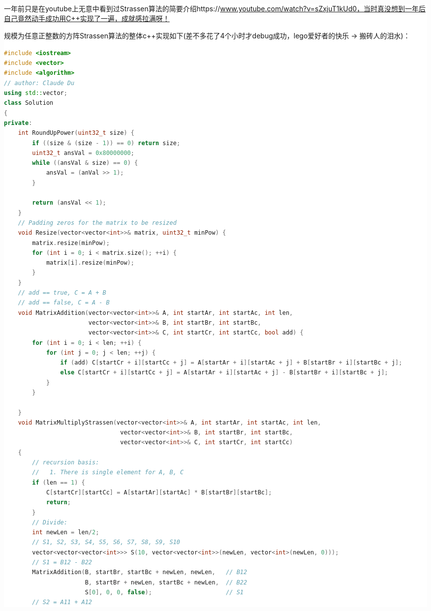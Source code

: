 

一年前只是在youtube上无意中看到过Strassen算法的简要介绍https://www.youtube.com/watch?v=sZxjuT1kUd0，当时真没想到一年后自己竟然动手成功用C++实现了一遍，成就感拉满呀！

规模为任意正整数的方阵Strassen算法的整体c++实现如下(差不多花了4个小时才debug成功，lego爱好者的快乐 -> 搬砖人的泪水)：

```c++
#include <iostream>
#include <vector>
#include <algorithm>
// author: Claude Du
using std::vector;
class Solution
{
private:
    int RoundUpPower(uint32_t size) {
        if ((size & (size - 1)) == 0) return size;
        uint32_t ansVal = 0x80000000;
        while ((ansVal & size) == 0) {
            ansVal = (anVal >> 1);
        }
        
        return (ansVal << 1);
    }
    // Padding zeros for the matrix to be resized
    void Resize(vector<vector<int>>& matrix, uint32_t minPow) {
        matrix.resize(minPow);
        for (int i = 0; i < matrix.size(); ++i) {
            matrix[i].resize(minPow);
        }
    }
    // add == true, C = A + B
    // add == false, C = A - B
    void MatrixAddition(vector<vector<int>>& A, int startAr, int startAc, int len,  
                        vector<vector<int>>& B, int startBr, int startBc, 
                        vector<vector<int>>& C, int startCr, int startCc, bool add) {
        for (int i = 0; i < len; ++i) {
            for (int j = 0; j < len; ++j) {
                if (add) C[startCr + i][startCc + j] = A[startAr + i][startAc + j] + B[startBr + i][startBc + j];
                else C[startCr + i][startCc + j] = A[startAr + i][startAc + j] - B[startBr + i][startBc + j];
            }
        }

    }
    void MatrixMultiplyStrassen(vector<vector<int>>& A, int startAr, int startAc, int len,  
                                 vector<vector<int>>& B, int startBr, int startBc, 
                                 vector<vector<int>>& C, int startCr, int startCc)
    {
        // recursion basis:
        //   1. There is single element for A, B, C
        if (len == 1) {
            C[startCr][startCc] = A[startAr][startAc] * B[startBr][startBc];
            return;
        }
        // Divide: 
        int newLen = len/2;
        // S1, S2, S3, S4, S5, S6, S7, S8, S9, S10
        vector<vector<vector<int>>> S(10, vector<vector<int>>(newLen, vector<int>(newLen, 0)));
        // S1 = B12 - B22
        MatrixAddition(B, startBr, startBc + newLen, newLen,   // B12
                       B, startBr + newLen, startBc + newLen,  // B22
                       S[0], 0, 0, false);                     // S1
        // S2 = A11 + A12
```